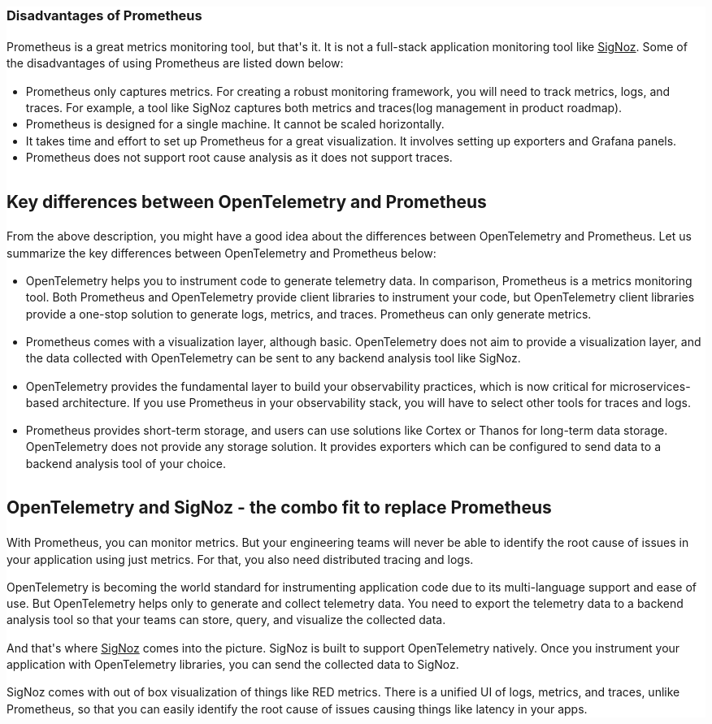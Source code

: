 ### Disadvantages of Prometheus

Prometheus is a great metrics monitoring tool, but that's it. It is not a full-stack application monitoring tool like [SigNoz](https://signoz.io/?utm_source=blog&utm_medium=opentelemetry_vs_prometheus). Some of the disadvantages of using Prometheus are listed down below:

- Prometheus only captures metrics. For creating a robust monitoring framework, you will need to track metrics, logs, and traces. For example, a tool like SigNoz captures both metrics and traces(log management in product roadmap).
- Prometheus is designed for a single machine. It cannot be scaled horizontally.
- It takes time and effort to set up Prometheus for a great visualization. It involves setting up exporters and Grafana panels.
- Prometheus does not support root cause analysis as it does not support traces.

## Key differences between OpenTelemetry and Prometheus

From the above description, you might have a good idea about the differences between OpenTelemetry and Prometheus. Let us summarize the key differences between OpenTelemetry and Prometheus below:

- OpenTelemetry helps you to instrument code to generate telemetry data. In comparison, Prometheus is a metrics monitoring tool. Both Prometheus and OpenTelemetry provide client libraries to instrument your code, but OpenTelemetry client libraries provide a one-stop solution to generate logs, metrics, and traces. Prometheus can only generate metrics.

- Prometheus comes with a visualization layer, although basic. OpenTelemetry does not aim to provide a visualization layer, and the data collected with OpenTelemetry can be sent to any backend analysis tool like SigNoz.

- OpenTelemetry provides the fundamental layer to build your observability practices, which is now critical for microservices-based architecture. If you use Prometheus in your observability stack, you will have to select other tools for traces and logs.

- Prometheus provides short-term storage, and users can use solutions like Cortex or Thanos for long-term data storage. OpenTelemetry does not provide any storage solution. It provides exporters which can be configured to send data to a backend analysis tool of your choice.

## OpenTelemetry and SigNoz - the combo fit to replace Prometheus

With Prometheus, you can monitor metrics. But your engineering teams will never be able to identify the root cause of issues in your application using just metrics. For that, you also need distributed tracing and logs.

OpenTelemetry is becoming the world standard for instrumenting application code due to its multi-language support and ease of use. But OpenTelemetry helps only to generate and collect telemetry data. You need to export the telemetry data to a backend analysis tool so that your teams can store, query, and visualize the collected data.

And that's where [SigNoz](https://signoz.io/?utm_source=blog&utm_medium=opentelemetry_vs_prometheus) comes into the picture. SigNoz is built to support OpenTelemetry natively. Once you instrument your application with OpenTelemetry libraries, you can send the collected data to SigNoz.

SigNoz comes with out of box visualization of things like RED metrics. There is a unified UI of logs, metrics, and traces, unlike Prometheus, so that you can easily identify the root cause of issues causing things like latency in your apps. 
